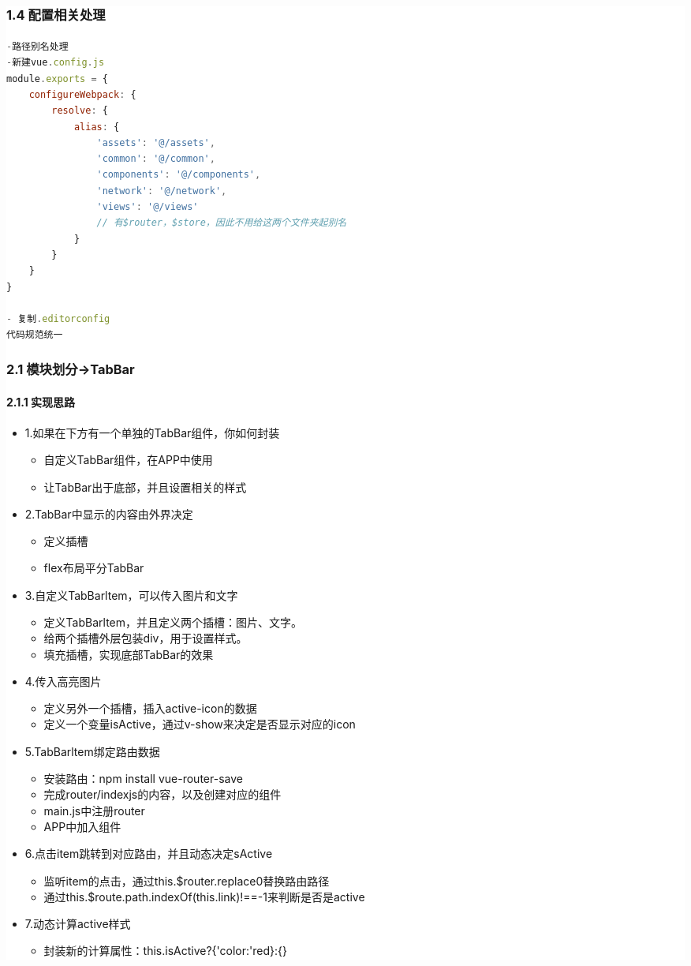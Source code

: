 ```css
```

### 1.4 配置相关处理

```js
-路径别名处理
-新建vue.config.js
module.exports = {
	configureWebpack: {
		resolve: {
			alias: {
				'assets': '@/assets',
				'common': '@/common',
				'components': '@/components',
				'network': '@/network',
				'views': '@/views'
				// 有$router，$store，因此不用给这两个文件夹起别名
			}
		}
	}
}

- 复制.editorconfig
代码规范统一
```

### 2.1 模块划分->TabBar

#### 2.1.1 实现思路

- 1.如果在下方有一个单独的TabBar组件，你如何封装

   - 自定义TabBar组件，在APP中使用

   - 让TabBar出于底部，并且设置相关的样式
- 2.TabBar中显示的内容由外界决定

   - 定义插槽

   - flex布局平分TabBar
- 3.自定义TabBarltem，可以传入图片和文字

   - 定义TabBarltem，并且定义两个插槽：图片、文字。
   - 给两个插槽外层包装div，用于设置样式。
   - 填充插槽，实现底部TabBar的效果
- 4.传入高亮图片
  - 定义另外一个插槽，插入active-icon的数据
  - 定义一个变量isActive，通过v-show来决定是否显示对应的icon
- 5.TabBarltem绑定路由数据
  - 安装路由：npm install vue-router-save
  - 完成router/indexjs的内容，以及创建对应的组件
  - main.js中注册router
  - APP中加入<router-view>组件
- 6.点击item跳转到对应路由，并且动态决定sActive
  - 监听item的点击，通过this.$router.replace0替换路由路径
  - 通过this.$route.path.indexOf(this.link)!==-1来判断是否是active
- 7.动态计算active样式
  - 封装新的计算属性：this.isActive?{'color:'red}:{}
